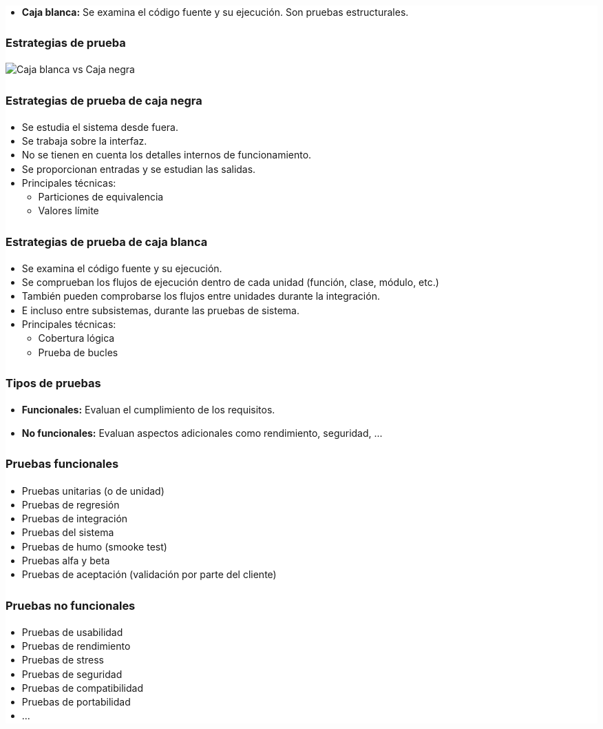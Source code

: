 - __Caja blanca:__
Se examina el código fuente y su ejecución. Son pruebas estructurales.


### Estrategias de prueba

![Caja blanca vs Caja negra](assets/caja_blanca-caja_negra.png)


### Estrategias de prueba de caja negra

- Se estudia el sistema desde fuera.
- Se trabaja sobre la interfaz.
- No se tienen en cuenta los detalles internos de funcionamiento.
- Se proporcionan entradas y se estudian las salidas.
- Principales técnicas:
  - Particiones de equivalencia
  - Valores límite


### Estrategias de prueba de caja blanca

- Se examina el código fuente y su ejecución.
- Se comprueban los flujos de ejecución dentro de cada unidad (función, clase, módulo, etc.) 
- También pueden comprobarse los flujos entre unidades durante la integración.
- E incluso entre subsistemas, durante las pruebas de sistema.
- Principales técnicas:
  - Cobertura lógica
  - Prueba de bucles


### Tipos de pruebas

- __Funcionales:__
Evaluan el cumplimiento de los requisitos.

- __No funcionales:__
Evaluan aspectos adicionales como rendimiento, seguridad, ... 


### Pruebas funcionales

- Pruebas unitarias (o de unidad)
- Pruebas de regresión
- Pruebas de integración 
- Pruebas del sistema
- Pruebas de humo (smooke test)
- Pruebas alfa y beta
- Pruebas de aceptación (validación por parte del cliente)


### Pruebas no funcionales

- Pruebas de usabilidad
- Pruebas de rendimiento
- Pruebas de stress
- Pruebas de seguridad
- Pruebas de compatibilidad
- Pruebas de portabilidad
- ...

